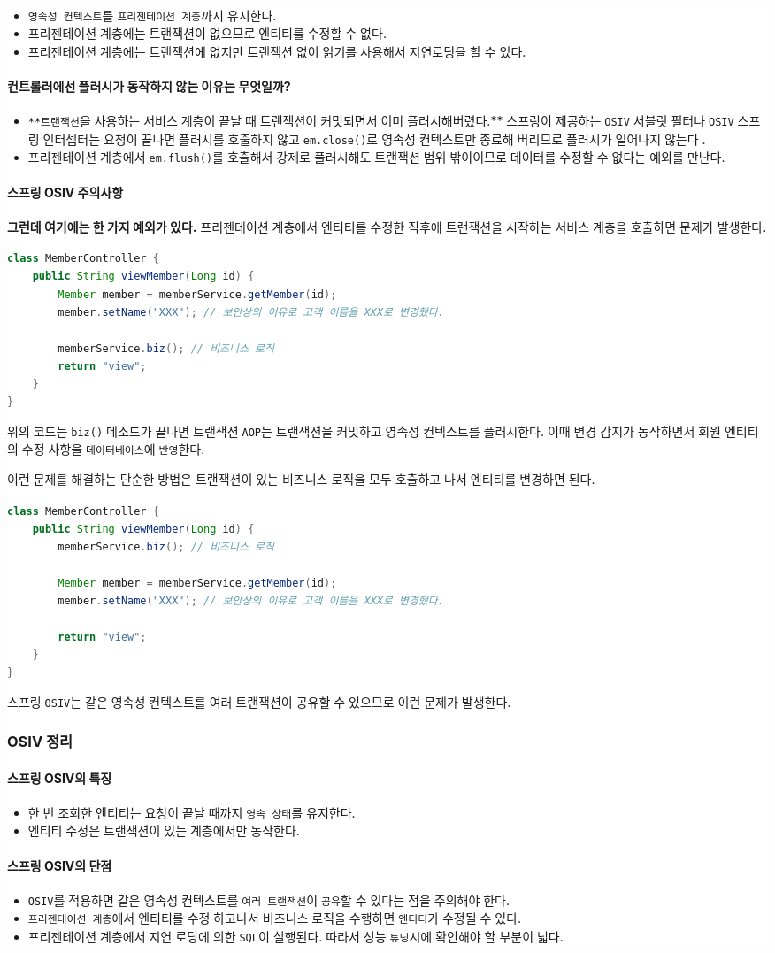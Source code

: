 * `영속성 컨텍스트`를 `프리젠테이션 계층`까지 유지한다.
* 프리젠테이션 계층에는 트랜잭션이 없으므로 엔티티를 수정할 수 없다.
* 프리젠테이션 계층에는 트랜잭션에 없지만 트랜잭션 없이 읽기를 사용해서 지연로딩을 할 수 있다.

#### 컨트롤러에선 플러시가 동작하지 않는 이유는 무엇일까?

* `**트랜잭션`을 사용하는 서비스 계층이 끝날 때 트랜잭션이 커밋되면서 이미 플러시해버렸다.\*\* 스프링이 제공하는 `OSIV` 서블릿 필터나 `OSIV` 스프링 인터셉터는 요청이 끝나면 플러시를 호출하지 않고 `em.close()`로 영속성 컨텍스트만 종료해 버리므로 플러시가 일어나지 않는다 .
* 프리젠테이션 계층에서 `em.flush()`를 호출해서 강제로 플러시해도 트랜잭션 범위 밖이이므로 데이터를 수정할 수 없다는 예외를 만난다.

#### 스프링 OSIV 주의사항

**그런데 여기에는 한 가지 예외가 있다.** 프리젠테이션 계층에서 엔티티를 수정한 직후에 트랜잭션을 시작하는 서비스 계층을 호출하면 문제가 발생한다.

```java
class MemberController {
	public String viewMember(Long id) {
		Member member = memberService.getMember(id);
		member.setName("XXX"); // 보안상의 이유로 고객 이름을 XXX로 변경했다. 

		memberService.biz(); // 비즈니스 로직
		return "view";
	}
}
```

위의 코드는 `biz()` 메소드가 끝나면 트랜잭션 `AOP`는 트랜잭션을 커밋하고 영속성 컨텍스트를 플러시한다. 이때 변경 감지가 동작하면서 회원 엔티티의 수정 사항을 `데이터베이스`에 `반영`한다.

이런 문제를 해결하는 단순한 방법은 트랜잭션이 있는 비즈니스 로직을 모두 호출하고 나서 엔티티를 변경하면 된다.

```java
class MemberController {
	public String viewMember(Long id) {
		memberService.biz(); // 비즈니스 로직		

		Member member = memberService.getMember(id);
		member.setName("XXX"); // 보안상의 이유로 고객 이름을 XXX로 변경했다. 
		
		return "view";
	}
}
```

스프링 `OSIV`는 같은 영속성 컨텍스트를 여러 트랜잭션이 공유할 수 있으므로 이런 문제가 발생한다.

### OSIV 정리

#### 스프링 OSIV의 특징

* 한 번 조회한 엔티티는 요청이 끝날 때까지 `영속 상태`를 유지한다.
* 엔티티 수정은 트랜잭션이 있는 계층에서만 동작한다.

#### 스프링 OSIV의 단점

* `OSIV`를 적용하면 같은 영속성 컨텍스트를 `여러 트랜잭션`이 `공유`할 수 있다는 점을 주의해야 한다.
* `프리젠테이션 계층`에서 엔티티를 수정 하고나서 비즈니스 로직을 수행하면 `엔티티`가 수정될 수 있다.
* 프리젠테이션 계층에서 지연 로딩에 의한 `SQL`이 실행된다. 따라서 성능 `튜닝`시에 확인해야 할 부분이 넓다.
